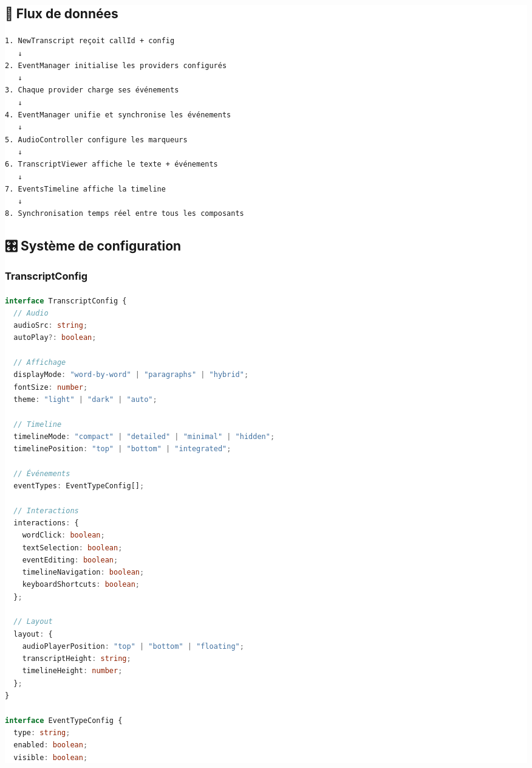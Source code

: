 ## 🔄 Flux de données

```
1. NewTranscript reçoit callId + config
   ↓
2. EventManager initialise les providers configurés
   ↓
3. Chaque provider charge ses événements
   ↓
4. EventManager unifie et synchronise les événements
   ↓
5. AudioController configure les marqueurs
   ↓
6. TranscriptViewer affiche le texte + événements
   ↓
7. EventsTimeline affiche la timeline
   ↓
8. Synchronisation temps réel entre tous les composants
```

## 🎛️ Système de configuration

### TranscriptConfig

```typescript
interface TranscriptConfig {
  // Audio
  audioSrc: string;
  autoPlay?: boolean;

  // Affichage
  displayMode: "word-by-word" | "paragraphs" | "hybrid";
  fontSize: number;
  theme: "light" | "dark" | "auto";

  // Timeline
  timelineMode: "compact" | "detailed" | "minimal" | "hidden";
  timelinePosition: "top" | "bottom" | "integrated";

  // Événements
  eventTypes: EventTypeConfig[];

  // Interactions
  interactions: {
    wordClick: boolean;
    textSelection: boolean;
    eventEditing: boolean;
    timelineNavigation: boolean;
    keyboardShortcuts: boolean;
  };

  // Layout
  layout: {
    audioPlayerPosition: "top" | "bottom" | "floating";
    transcriptHeight: string;
    timelineHeight: number;
  };
}

interface EventTypeConfig {
  type: string;
  enabled: boolean;
  visible: boolean;
```